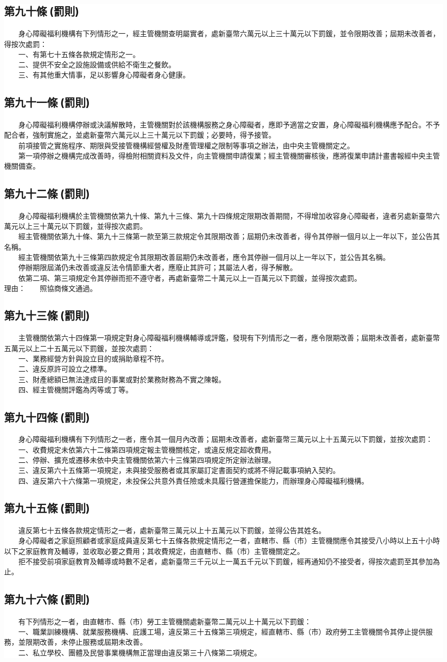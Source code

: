 
第九十條 (罰則)
---------------
　　身心障礙福利機構有下列情形之一，經主管機關查明屬實者，處新臺幣六萬元以上三十萬元以下罰鍰，並令限期改善；屆期未改善者，得按次處罰：  
　　一、有第七十五條各款規定情形之一。  
　　二、提供不安全之設施設備或供給不衛生之餐飲。  
　　三、有其他重大情事，足以影響身心障礙者身心健康。  


第九十一條 (罰則)
-----------------
　　身心障礙福利機構停辦或決議解散時，主管機關對於該機構服務之身心障礙者，應即予適當之安置，身心障礙福利機構應予配合。不予配合者，強制實施之，並處新臺幣六萬元以上三十萬元以下罰鍰；必要時，得予接管。  
　　前項接管之實施程序、期限與受接管機構經營權及財產管理權之限制等事項之辦法，由中央主管機關定之。  
　　第一項停辦之機構完成改善時，得檢附相關資料及文件，向主管機關申請復業；經主管機關審核後，應將復業申請計畫書報經中央主管機關備查。  


第九十二條 (罰則)
-----------------
　　身心障礙福利機構於主管機關依第九十條、第九十三條、第九十四條規定限期改善期間，不得增加收容身心障礙者，違者另處新臺幣六萬元以上三十萬元以下罰鍰，並得按次處罰。  
　　經主管機關依第九十條、第九十三條第一款至第三款規定令其限期改善；屆期仍未改善者，得令其停辦一個月以上一年以下，並公告其名稱。  
　　經主管機關依第九十三條第四款規定令其限期改善屆期仍未改善者，應令其停辦一個月以上一年以下，並公告其名稱。  
　　停辦期限屆滿仍未改善或違反法令情節重大者，應廢止其許可；其屬法人者，得予解散。  
　　依第二項、第三項規定令其停辦而拒不遵守者，再處新臺幣二十萬元以上一百萬元以下罰鍰，並得按次處罰。  
理由：　　照協商條文通過。

第九十三條 (罰則)
-----------------
　　主管機關依第六十四條第一項規定對身心障礙福利機構輔導或評鑑，發現有下列情形之一者，應令限期改善；屆期未改善者，處新臺幣五萬元以上二十五萬元以下罰鍰，並按次處罰：  
　　一、業務經營方針與設立目的或捐助章程不符。  
　　二、違反原許可設立之標準。  
　　三、財產總額已無法達成目的事業或對於業務財務為不實之陳報。  
　　四、經主管機關評鑑為丙等或丁等。  


第九十四條 (罰則)
-----------------
　　身心障礙福利機構有下列情形之一者，應令其一個月內改善；屆期未改善者，處新臺幣三萬元以上十五萬元以下罰鍰，並按次處罰：  
　　一、收費規定未依第六十二條第四項規定報主管機關核定，或違反規定超收費用。  
　　二、停辦、擴充或遷移未依中央主管機關依第六十三條第四項規定所定辦法辦理。  
　　三、違反第六十五條第一項規定，未與接受服務者或其家屬訂定書面契約或將不得記載事項納入契約。  
　　四、違反第六十六條第一項規定，未投保公共意外責任險或未具履行營運擔保能力，而辦理身心障礙福利機構。  


第九十五條 (罰則)
-----------------
　　違反第七十五條各款規定情形之一者，處新臺幣三萬元以上十五萬元以下罰鍰，並得公告其姓名。  
　　身心障礙者之家庭照顧者或家庭成員違反第七十五條各款規定情形之一者，直轄市、縣（市）主管機關應令其接受八小時以上五十小時以下之家庭教育及輔導，並收取必要之費用；其收費規定，由直轄市、縣（市）主管機關定之。  
　　拒不接受前項家庭教育及輔導或時數不足者，處新臺幣三千元以上一萬五千元以下罰鍰，經再通知仍不接受者，得按次處罰至其參加為止。  


第九十六條 (罰則)
-----------------
　　有下列情形之一者，由直轄市、縣（市）勞工主管機關處新臺幣二萬元以上十萬元以下罰鍰：  
　　一、職業訓練機構、就業服務機構、庇護工場，違反第三十五條第三項規定，經直轄市、縣（市）政府勞工主管機關令其停止提供服務，並限期改善，未停止服務或屆期未改善。  
　　二、私立學校、團體及民營事業機構無正當理由違反第三十八條第二項規定。  
